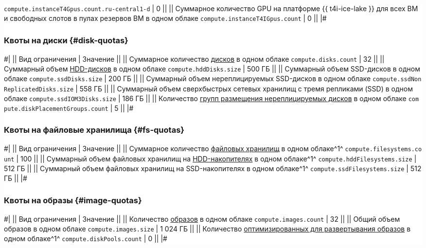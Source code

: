 `compute.instanceT4Gpus.count.ru-central1-d` | 0 ||
|| Суммарное количество GPU на платформе {{ t4i-ice-lake }} для всех ВМ и свободных слотов в пулах резервов ВМ в одном облаке 
`compute.instanceT4IGpus.count` | 0 ||
|#


### Квоты на диски {#disk-quotas}

#|
|| Вид ограничения | Значение ||
|| Суммарное количество [дисков](../compute/concepts/disk.md) в одном облаке 
`compute.disks.count` | 32 ||
|| Суммарный объем [HDD-дисков](../compute/concepts/disk.md#disks-types) в одном облаке 
`compute.hddDisks.size` | 500 ГБ ||
|| Суммарный объем SSD-дисков в одном облаке 
`compute.ssdDisks.size` | 200 ГБ ||
|| Суммарный объем нереплицируемых SSD-дисков в одном облаке 
`compute.ssdNonReplicatedDisks.size` | 558 ГБ ||
|| Суммарный объем сверхбыстрых сетевых хранилищ с тремя репликами (SSD) в одном облаке 
`compute.ssdIOM3Disks.size` | 186 ГБ ||
|| Количество [групп размещения нереплицируемых дисков](../compute/concepts/disk-placement-group.md) в одном облаке 
`compute.diskPlacementGroups.count` | 5 ||
|#


### Квоты на файловые хранилища {#fs-quotas}

#|
|| Вид ограничения | Значение ||
|| Суммарное количество [файловых хранилищ](../compute/concepts/filesystem.md) в одном облаке^1^ 
`compute.filesystems.count` | 100 ||
|| Суммарный объем файловых хранилищ на [HDD-накопителях](../compute/concepts/filesystem.md#types) в одном облаке^1^ 
`compute.hddFilesystems.size` | 512 ГБ ||
|| Суммарный объем файловых хранилищ на SSD-накопителях в одном облаке^1^ 
`compute.ssdFilesystems.size` | 512 ГБ ||
|#


### Квоты на образы {#image-quotas}

#|
|| Вид ограничения | Значение ||
|| Количество [образов](../compute/concepts/image.md) в одном облаке 
`compute.images.count` | 32 ||
|| Общий объем образов в одном облаке 
`compute.images.size` | 1 024 ГБ ||
|| Количество [оптимизированных для развертывания образов](../compute/concepts/image.md#images-optimized-for-deployment) в одном облаке^1^ 
`compute.diskPools.count` | 0 ||
|#
